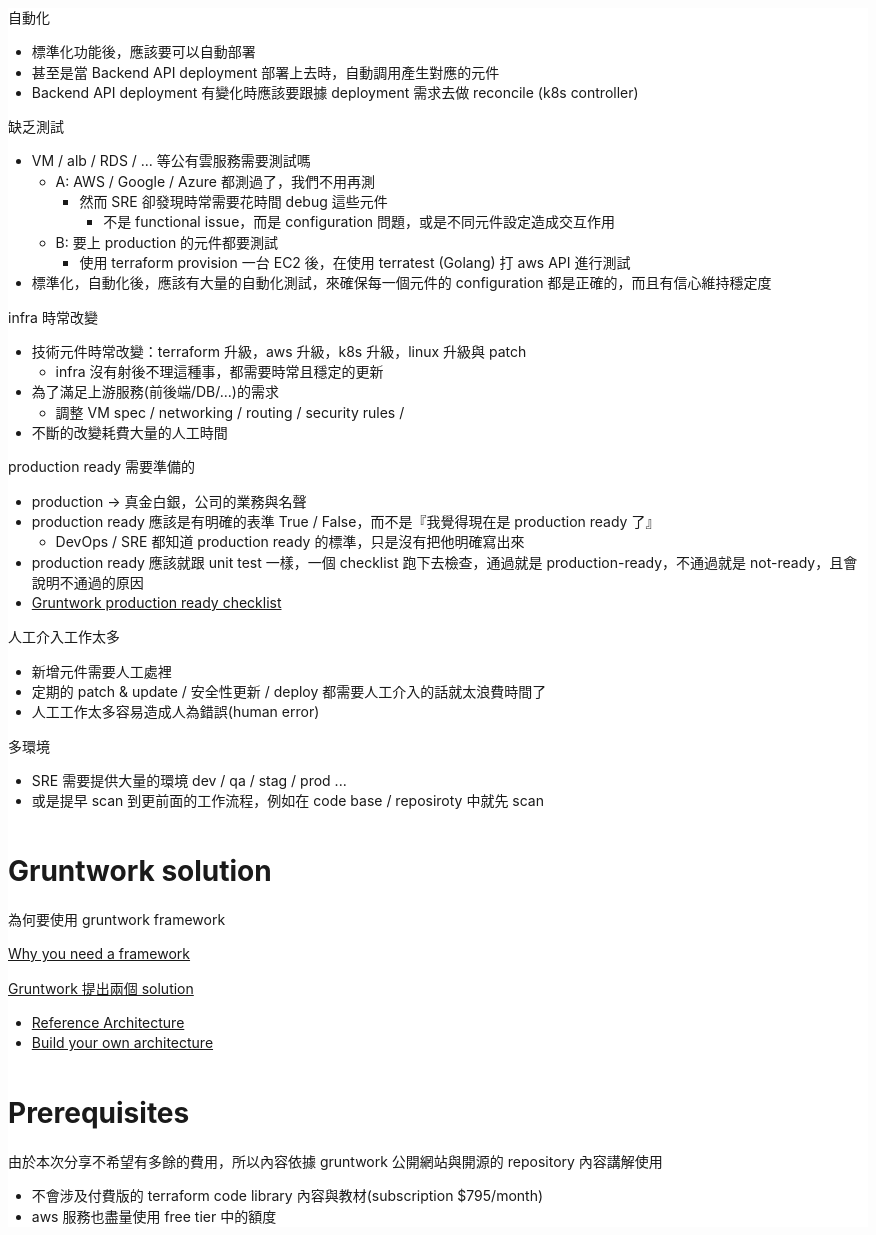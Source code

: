自動化
- 標準化功能後，應該要可以自動部署
- 甚至是當 Backend API deployment 部署上去時，自動調用產生對應的元件
- Backend API deployment 有變化時應該要跟據 deployment 需求去做 reconcile (k8s controller)

缺乏測試
- VM / alb / RDS / ... 等公有雲服務需要測試嗎
  - A: AWS / Google / Azure 都測過了，我們不用再測
    - 然而 SRE 卻發現時常需要花時間 debug 這些元件
      - 不是 functional issue，而是 configuration 問題，或是不同元件設定造成交互作用
  - B: 要上 production 的元件都要測試
    - 使用 terraform provision 一台 EC2 後，在使用 terratest (Golang) 打 aws API 進行測試
- 標準化，自動化後，應該有大量的自動化測試，來確保每一個元件的 configuration 都是正確的，而且有信心維持穩定度

infra 時常改變
- 技術元件時常改變：terraform 升級，aws 升級，k8s 升級，linux 升級與 patch
  - infra 沒有射後不理這種事，都需要時常且穩定的更新
- 為了滿足上游服務(前後端/DB/...)的需求
  - 調整 VM spec / networking / routing / security rules /
- 不斷的改變耗費大量的人工時間

production ready 需要準備的
- production -> 真金白銀，公司的業務與名聲
- production ready 應該是有明確的表準 True / False，而不是『我覺得現在是 production ready 了』
  - DevOps / SRE 都知道 production ready 的標準，只是沒有把他明確寫出來
- production ready 應該就跟 unit test 一樣，一個 checklist 跑下去檢查，通過就是 production-ready，不通過就是 not-ready，且會說明不通過的原因
- [Gruntwork production ready checklist](https://gruntwork.io/devops-checklist/)

人工介入工作太多
- 新增元件需要人工處裡
- 定期的 patch & update / 安全性更新 / deploy 都需要人工介入的話就太浪費時間了
- 人工工作太多容易造成人為錯誤(human error) 

多環境
- SRE 需要提供大量的環境 dev / qa / stag / prod ...
- 或是提早 scan 到更前面的工作流程，例如在 code base / reposiroty 中就先 scan


# Gruntwork solution

為何要使用 gruntwork framework

[Why you need a framework](https://docs.gruntwork.io/guides/production-framework)

[Gruntwork 提出兩個 solution](https://docs.gruntwork.io/intro/next-steps)
- [Reference Architecture](https://docs.gruntwork.io/guides/reference-architecture/example-usage-guide)
- [Build your own architecture](https://docs.gruntwork.io/guides/build-it-yourself)


# Prerequisites
由於本次分享不希望有多餘的費用，所以內容依據 gruntwork 公開網站與開源的 repository 內容講解使用
- 不會涉及付費版的 terraform code library 內容與教材(subscription $795/month)
- aws 服務也盡量使用 free tier 中的額度
